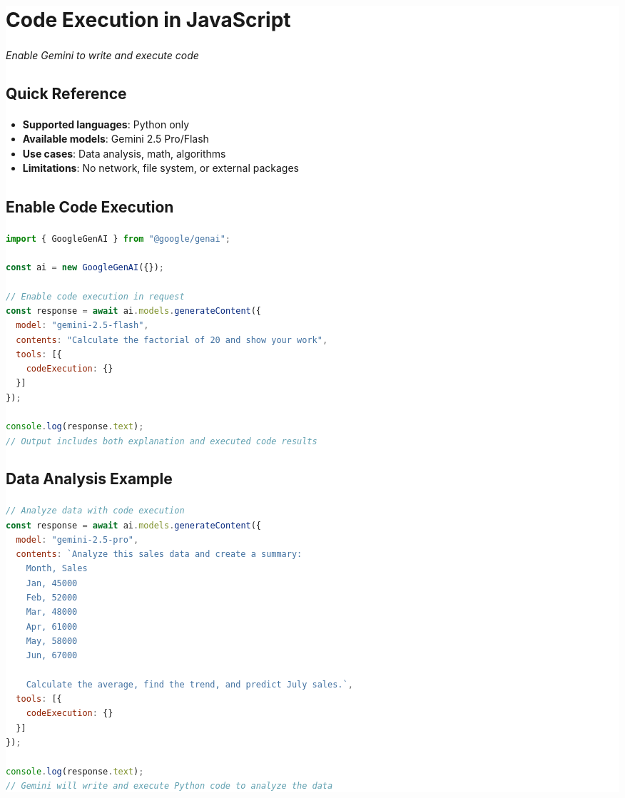 # Code Execution in JavaScript

*Enable Gemini to write and execute code*



## Quick Reference
- **Supported languages**: Python only
- **Available models**: Gemini 2.5 Pro/Flash
- **Use cases**: Data analysis, math, algorithms
- **Limitations**: No network, file system, or external packages

## Enable Code Execution

```javascript
import { GoogleGenAI } from "@google/genai";

const ai = new GoogleGenAI({});

// Enable code execution in request
const response = await ai.models.generateContent({
  model: "gemini-2.5-flash",
  contents: "Calculate the factorial of 20 and show your work",
  tools: [{
    codeExecution: {}
  }]
});

console.log(response.text);
// Output includes both explanation and executed code results
```

## Data Analysis Example

```javascript
// Analyze data with code execution
const response = await ai.models.generateContent({
  model: "gemini-2.5-pro",
  contents: `Analyze this sales data and create a summary:
    Month, Sales
    Jan, 45000
    Feb, 52000
    Mar, 48000
    Apr, 61000
    May, 58000
    Jun, 67000
    
    Calculate the average, find the trend, and predict July sales.`,
  tools: [{
    codeExecution: {}
  }]
});

console.log(response.text);
// Gemini will write and execute Python code to analyze the data
```
